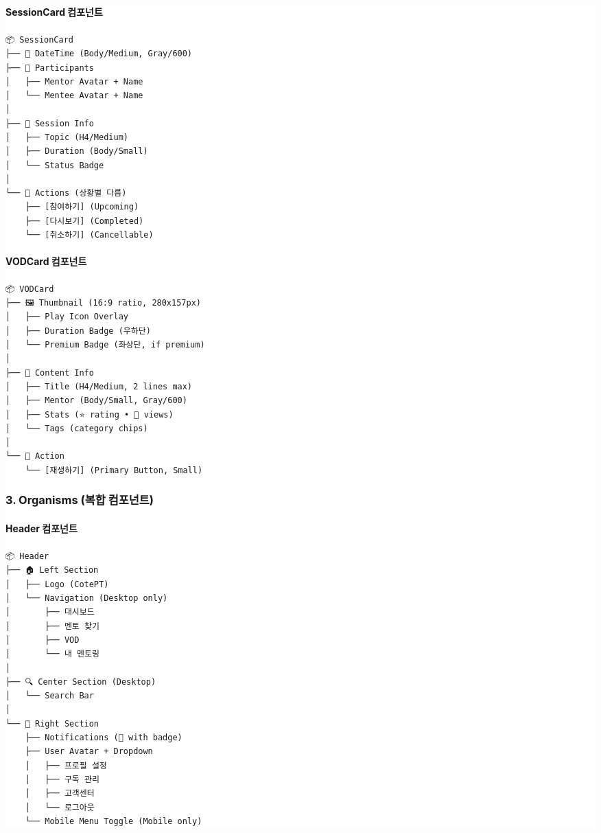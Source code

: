 #### SessionCard 컴포넌트
```
📦 SessionCard
├── 📅 DateTime (Body/Medium, Gray/600)
├── 👥 Participants
│   ├── Mentor Avatar + Name
│   └── Mentee Avatar + Name
│
├── 📝 Session Info
│   ├── Topic (H4/Medium)
│   ├── Duration (Body/Small)
│   └── Status Badge
│
└── 🎯 Actions (상황별 다름)
    ├── [참여하기] (Upcoming)
    ├── [다시보기] (Completed)
    └── [취소하기] (Cancellable)
```

#### VODCard 컴포넌트
```
📦 VODCard
├── 🖼️ Thumbnail (16:9 ratio, 280x157px)
│   ├── Play Icon Overlay
│   ├── Duration Badge (우하단)
│   └── Premium Badge (좌상단, if premium)
│
├── 📝 Content Info
│   ├── Title (H4/Medium, 2 lines max)
│   ├── Mentor (Body/Small, Gray/600)
│   ├── Stats (⭐ rating • 👀 views)
│   └── Tags (category chips)
│
└── 🎯 Action
    └── [재생하기] (Primary Button, Small)
```

### 3. Organisms (복합 컴포넌트)

#### Header 컴포넌트
```
📦 Header
├── 🏠 Left Section
│   ├── Logo (CotePT)
│   └── Navigation (Desktop only)
│       ├── 대시보드
│       ├── 멘토 찾기
│       ├── VOD
│       └── 내 멘토링
│
├── 🔍 Center Section (Desktop)
│   └── Search Bar
│
└── 👤 Right Section
    ├── Notifications (🔔 with badge)
    ├── User Avatar + Dropdown
    │   ├── 프로필 설정
    │   ├── 구독 관리
    │   ├── 고객센터
    │   └── 로그아웃
    └── Mobile Menu Toggle (Mobile only)
```
